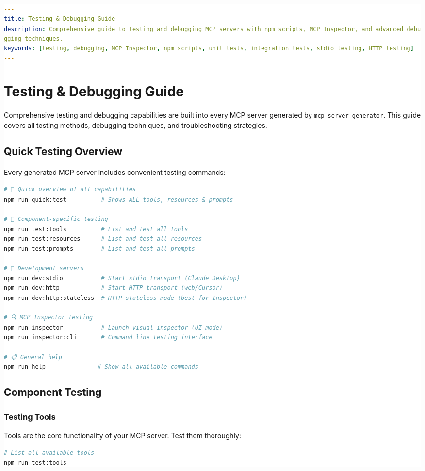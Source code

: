 ```yaml
---
title: Testing & Debugging Guide
description: Comprehensive guide to testing and debugging MCP servers with npm scripts, MCP Inspector, and advanced debugging techniques.
keywords: [testing, debugging, MCP Inspector, npm scripts, unit tests, integration tests, stdio testing, HTTP testing]
---
```


# Testing & Debugging Guide

Comprehensive testing and debugging capabilities are built into every MCP server generated by `mcp-server-generator`. This guide covers all testing methods, debugging techniques, and troubleshooting strategies.

## Quick Testing Overview

Every generated MCP server includes convenient testing commands:

```bash
# 🚀 Quick overview of all capabilities
npm run quick:test          # Shows ALL tools, resources & prompts

# 🔧 Component-specific testing
npm run test:tools          # List and test all tools
npm run test:resources      # List and test all resources  
npm run test:prompts        # List and test all prompts

# 🎯 Development servers
npm run dev:stdio           # Start stdio transport (Claude Desktop)
npm run dev:http            # Start HTTP transport (web/Cursor)
npm run dev:http:stateless  # HTTP stateless mode (best for Inspector)

# 🔍 MCP Inspector testing
npm run inspector           # Launch visual inspector (UI mode)
npm run inspector:cli       # Command line testing interface

# 📋 General help
npm run help               # Show all available commands
```

## Component Testing

### Testing Tools

Tools are the core functionality of your MCP server. Test them thoroughly:

```bash
# List all available tools
npm run test:tools
```
